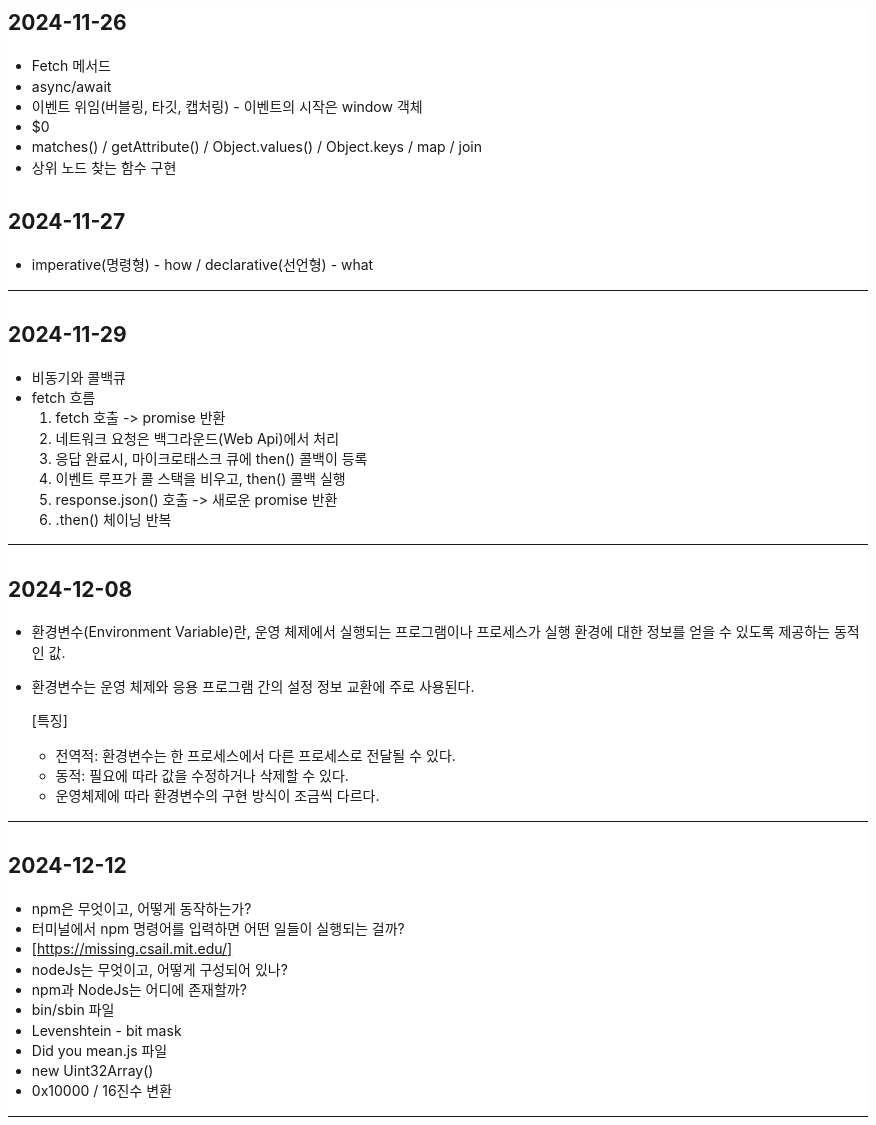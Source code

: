 
## 2024-11-26

- Fetch 메서드
- async/await
- 이벤트 위임(버블링, 타깃, 캡처링) - 이벤트의 시작은 window 객체
- $0
- matches() / getAttribute() / Object.values() / Object.keys / map / join
- 상위 노드 찾는 함수 구현

## 2024-11-27

- imperative(명령형) - how / declarative(선언형) - what

---

## 2024-11-29

- 비동기와 콜백큐
- fetch 흐름
  1. fetch 호출 -> promise 반환
  2. 네트워크 요청은 백그라운드(Web Api)에서 처리
  3. 응답 완료시, 마이크로태스크 큐에 then() 콜백이 등록
  4. 이벤트 루프가 콜 스택을 비우고, then() 콜백 실행
  5. response.json() 호출 -> 새로운 promise 반환
  6. .then() 체이닝 반복

---

## 2024-12-08

- 환경변수(Environment Variable)란, 운영 체제에서 실행되는 프로그램이나 프로세스가 실행 환경에 대한 정보를 얻을 수 있도록 제공하는 동적인 값.
- 환경변수는 운영 체제와 응용 프로그램 간의 설정 정보 교환에 주로 사용된다.

  [특징]

  - 전역적: 환경변수는 한 프로세스에서 다른 프로세스로 전달될 수 있다.
  - 동적: 필요에 따라 값을 수정하거나 삭제할 수 있다.
  - 운영체제에 따라 환경변수의 구현 방식이 조금씩 다르다.

---

## 2024-12-12

- npm은 무엇이고, 어떻게 동작하는가?
- 터미널에서 npm 명령어를 입력하면 어떤 일들이 실행되는 걸까?
- [https://missing.csail.mit.edu/]
- nodeJs는 무엇이고, 어떻게 구성되어 있나?
- npm과 NodeJs는 어디에 존재할까?
- bin/sbin 파일
- Levenshtein - bit mask
- Did you mean.js 파일
- new Uint32Array()
- 0x10000 / 16진수 변환

---